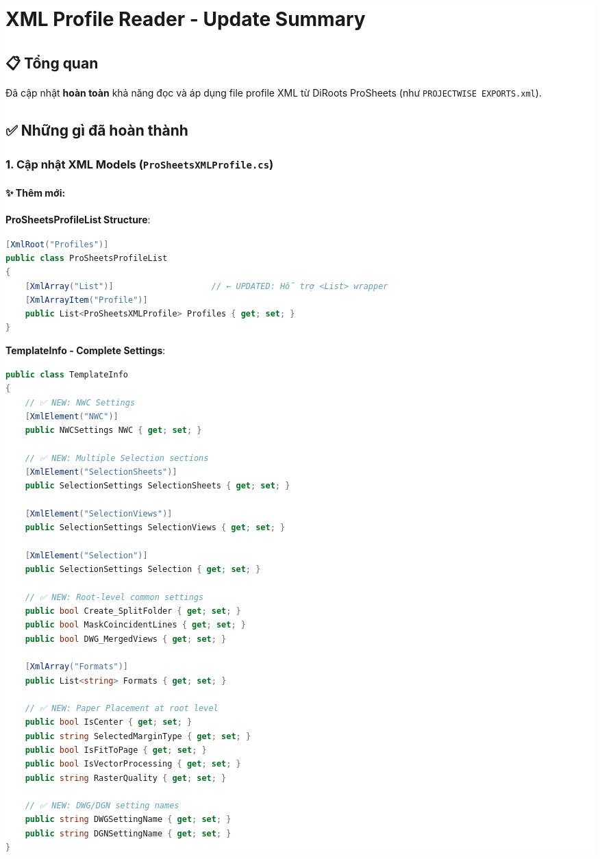 # XML Profile Reader - Update Summary

## 📋 Tổng quan

Đã cập nhật **hoàn toàn** khả năng đọc và áp dụng file profile XML từ DiRoots ProSheets (như `PROJECTWISE EXPORTS.xml`).

## ✅ Những gì đã hoàn thành

### 1. Cập nhật XML Models (`ProSheetsXMLProfile.cs`)

#### ✨ **Thêm mới**:

**ProSheetsProfileList Structure**:
```csharp
[XmlRoot("Profiles")]
public class ProSheetsProfileList
{
    [XmlArray("List")]                    // ← UPDATED: Hỗ trợ <List> wrapper
    [XmlArrayItem("Profile")]
    public List<ProSheetsXMLProfile> Profiles { get; set; }
}
```

**TemplateInfo - Complete Settings**:
```csharp
public class TemplateInfo
{
    // ✅ NEW: NWC Settings
    [XmlElement("NWC")]
    public NWCSettings NWC { get; set; }
    
    // ✅ NEW: Multiple Selection sections
    [XmlElement("SelectionSheets")]
    public SelectionSettings SelectionSheets { get; set; }
    
    [XmlElement("SelectionViews")]
    public SelectionSettings SelectionViews { get; set; }
    
    [XmlElement("Selection")]
    public SelectionSettings Selection { get; set; }
    
    // ✅ NEW: Root-level common settings
    public bool Create_SplitFolder { get; set; }
    public bool MaskCoincidentLines { get; set; }
    public bool DWG_MergedViews { get; set; }
    
    [XmlArray("Formats")]
    public List<string> Formats { get; set; }
    
    // ✅ NEW: Paper Placement at root level
    public bool IsCenter { get; set; }
    public string SelectedMarginType { get; set; }
    public bool IsFitToPage { get; set; }
    public bool IsVectorProcessing { get; set; }
    public string RasterQuality { get; set; }
    
    // ✅ NEW: DWG/DGN setting names
    public string DWGSettingName { get; set; }
    public string DGNSettingName { get; set; }
}
```
